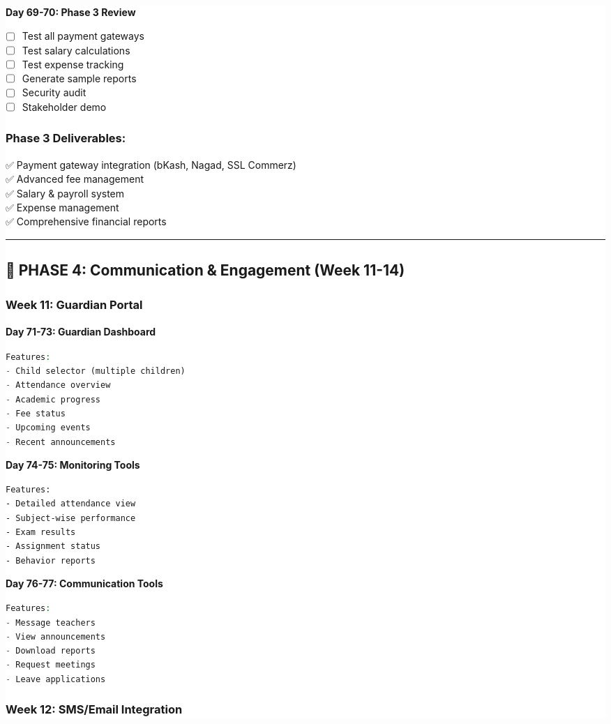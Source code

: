 **Day 69-70: Phase 3 Review**
- [ ] Test all payment gateways
- [ ] Test salary calculations
- [ ] Test expense tracking
- [ ] Generate sample reports
- [ ] Security audit
- [ ] Stakeholder demo

### Phase 3 Deliverables:
✅ Payment gateway integration (bKash, Nagad, SSL Commerz)  
✅ Advanced fee management  
✅ Salary & payroll system  
✅ Expense management  
✅ Comprehensive financial reports  

---

## 📅 PHASE 4: Communication & Engagement (Week 11-14)

### Week 11: Guardian Portal

**Day 71-73: Guardian Dashboard**
```php
Features:
- Child selector (multiple children)
- Attendance overview
- Academic progress
- Fee status
- Upcoming events
- Recent announcements
```

**Day 74-75: Monitoring Tools**
```blade
Features:
- Detailed attendance view
- Subject-wise performance
- Exam results
- Assignment status
- Behavior reports
```

**Day 76-77: Communication Tools**
```php
Features:
- Message teachers
- View announcements
- Download reports
- Request meetings
- Leave applications
```

### Week 12: SMS/Email Integration
